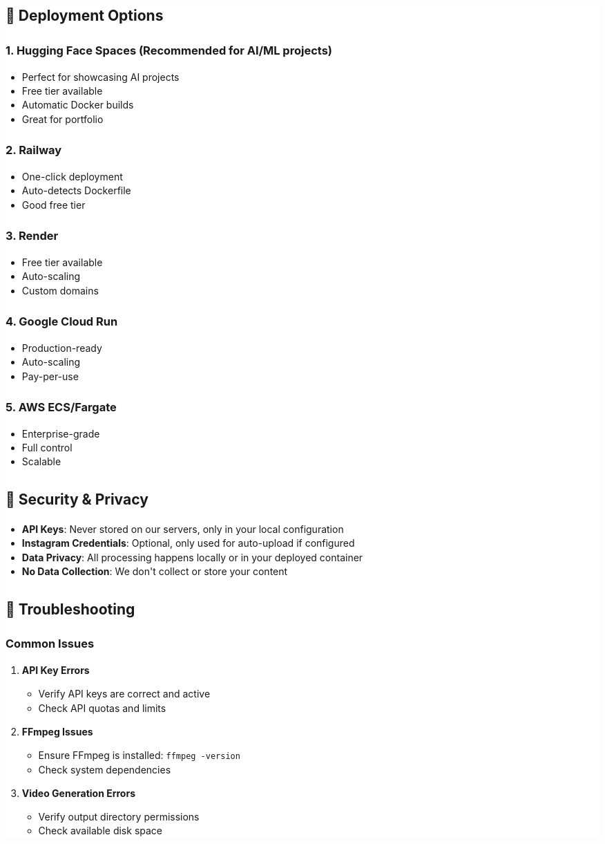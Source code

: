 ## 🚀 Deployment Options

### 1. Hugging Face Spaces (Recommended for AI/ML projects)
- Perfect for showcasing AI projects
- Free tier available
- Automatic Docker builds
- Great for portfolio

### 2. Railway
- One-click deployment
- Auto-detects Dockerfile
- Good free tier

### 3. Render
- Free tier available
- Auto-scaling
- Custom domains

### 4. Google Cloud Run
- Production-ready
- Auto-scaling
- Pay-per-use

### 5. AWS ECS/Fargate
- Enterprise-grade
- Full control
- Scalable

## 🔐 Security & Privacy

- **API Keys**: Never stored on our servers, only in your local configuration
- **Instagram Credentials**: Optional, only used for auto-upload if configured
- **Data Privacy**: All processing happens locally or in your deployed container
- **No Data Collection**: We don't collect or store your content

## 🐛 Troubleshooting

### Common Issues

1. **API Key Errors**
   - Verify API keys are correct and active
   - Check API quotas and limits

2. **FFmpeg Issues**
   - Ensure FFmpeg is installed: `ffmpeg -version`
   - Check system dependencies

3. **Video Generation Errors**
   - Verify output directory permissions
   - Check available disk space
